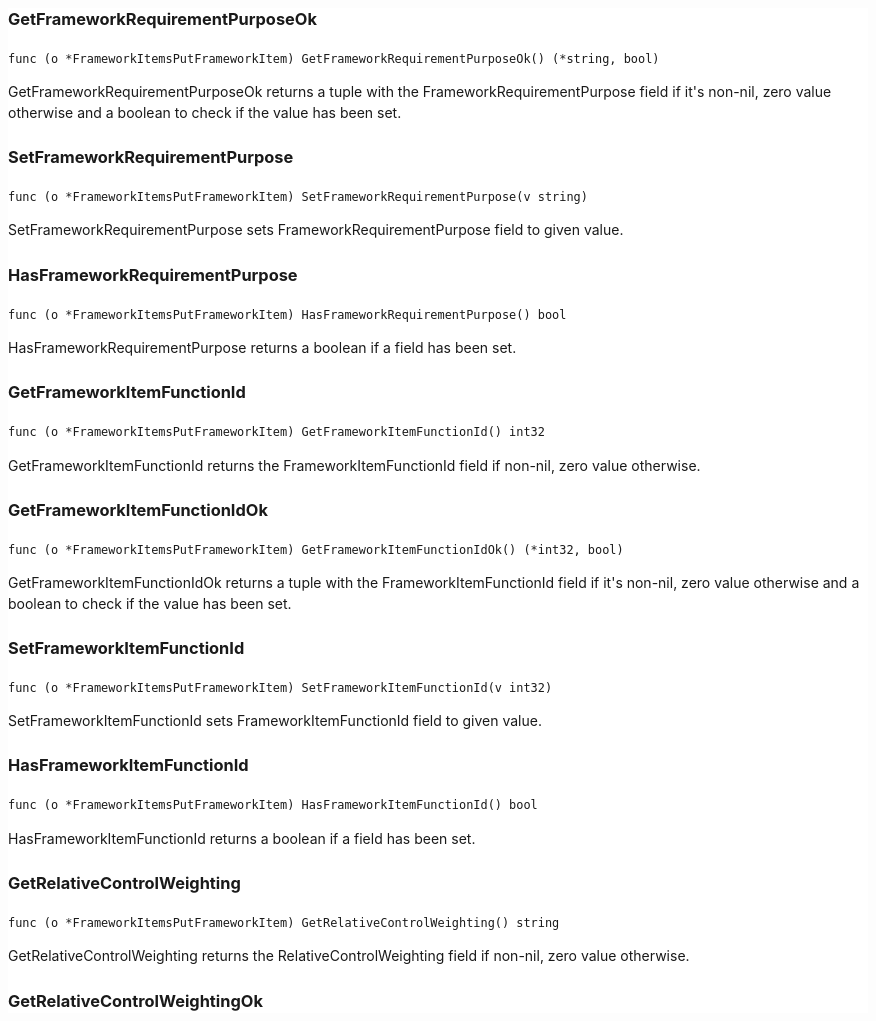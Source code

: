 ### GetFrameworkRequirementPurposeOk

`func (o *FrameworkItemsPutFrameworkItem) GetFrameworkRequirementPurposeOk() (*string, bool)`

GetFrameworkRequirementPurposeOk returns a tuple with the FrameworkRequirementPurpose field if it's non-nil, zero value otherwise
and a boolean to check if the value has been set.

### SetFrameworkRequirementPurpose

`func (o *FrameworkItemsPutFrameworkItem) SetFrameworkRequirementPurpose(v string)`

SetFrameworkRequirementPurpose sets FrameworkRequirementPurpose field to given value.

### HasFrameworkRequirementPurpose

`func (o *FrameworkItemsPutFrameworkItem) HasFrameworkRequirementPurpose() bool`

HasFrameworkRequirementPurpose returns a boolean if a field has been set.

### GetFrameworkItemFunctionId

`func (o *FrameworkItemsPutFrameworkItem) GetFrameworkItemFunctionId() int32`

GetFrameworkItemFunctionId returns the FrameworkItemFunctionId field if non-nil, zero value otherwise.

### GetFrameworkItemFunctionIdOk

`func (o *FrameworkItemsPutFrameworkItem) GetFrameworkItemFunctionIdOk() (*int32, bool)`

GetFrameworkItemFunctionIdOk returns a tuple with the FrameworkItemFunctionId field if it's non-nil, zero value otherwise
and a boolean to check if the value has been set.

### SetFrameworkItemFunctionId

`func (o *FrameworkItemsPutFrameworkItem) SetFrameworkItemFunctionId(v int32)`

SetFrameworkItemFunctionId sets FrameworkItemFunctionId field to given value.

### HasFrameworkItemFunctionId

`func (o *FrameworkItemsPutFrameworkItem) HasFrameworkItemFunctionId() bool`

HasFrameworkItemFunctionId returns a boolean if a field has been set.

### GetRelativeControlWeighting

`func (o *FrameworkItemsPutFrameworkItem) GetRelativeControlWeighting() string`

GetRelativeControlWeighting returns the RelativeControlWeighting field if non-nil, zero value otherwise.

### GetRelativeControlWeightingOk
